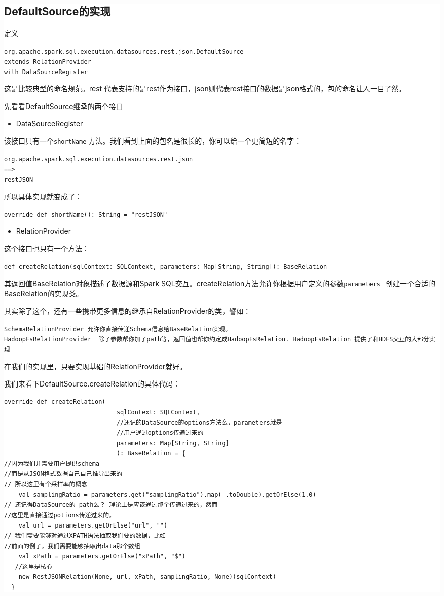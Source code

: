 ## DefaultSource的实现

定义

```
org.apache.spark.sql.execution.datasources.rest.json.DefaultSource
extends RelationProvider 
with DataSourceRegister
```

这是比较典型的命名规范。rest 代表支持的是rest作为接口，json则代表rest接口的数据是json格式的，包的命名让人一目了然。

先看看DefaultSource继承的两个接口

* DataSourceRegister

该接口只有一个`shortName` 方法。我们看到上面的包名是很长的，你可以给一个更简短的名字：

```
org.apache.spark.sql.execution.datasources.rest.json 
==>
restJSON
```

所以具体实现就变成了：

```
override def shortName(): String = "restJSON"
```

* RelationProvider

这个接口也只有一个方法：

```
def createRelation(sqlContext: SQLContext, parameters: Map[String, String]): BaseRelation
```

其返回值BaseRelation对象描述了数据源和Spark SQL交互。createRelation方法允许你根据用户定义的参数`parameters ` 创建一个合适的BaseRelation的实现类。

其实除了这个，还有一些携带更多信息的继承自RelationProvider的类，譬如：

```
SchemaRelationProvider 允许你直接传递Schema信息给BaseRelation实现。
HadoopFsRelationProvider  除了参数帮你加了path等，返回值也帮你约定成HadoopFsRelation. HadoopFsRelation 提供了和HDFS交互的大部分实现
```

在我们的实现里，只要实现基础的RelationProvider就好。

我们来看下DefaultSource.createRelation的具体代码：

```
override def createRelation(
                               sqlContext: SQLContext,
                               //还记的DataSource的options方法么，parameters就是
                               //用户通过options传递过来的
                               parameters: Map[String, String]
                               ): BaseRelation = {
//因为我们并需要用户提供schema
//而是从JSON格式数据自己自己推导出来的
// 所以这里有个采样率的概念
    val samplingRatio = parameters.get("samplingRatio").map(_.toDouble).getOrElse(1.0)
// 还记得DataSource的 path么？ 理论上是应该通过那个传递过来的，然而
//这里是直接通过potions传递过来的。
    val url = parameters.getOrElse("url", "")
// 我们需要能够对通过XPATH语法抽取我们要的数据，比如
//前面的例子，我们需要能够抽取出data那个数组
    val xPath = parameters.getOrElse("xPath", "$")
   //这里是核心
    new RestJSONRelation(None, url, xPath, samplingRatio, None)(sqlContext)
  }
```